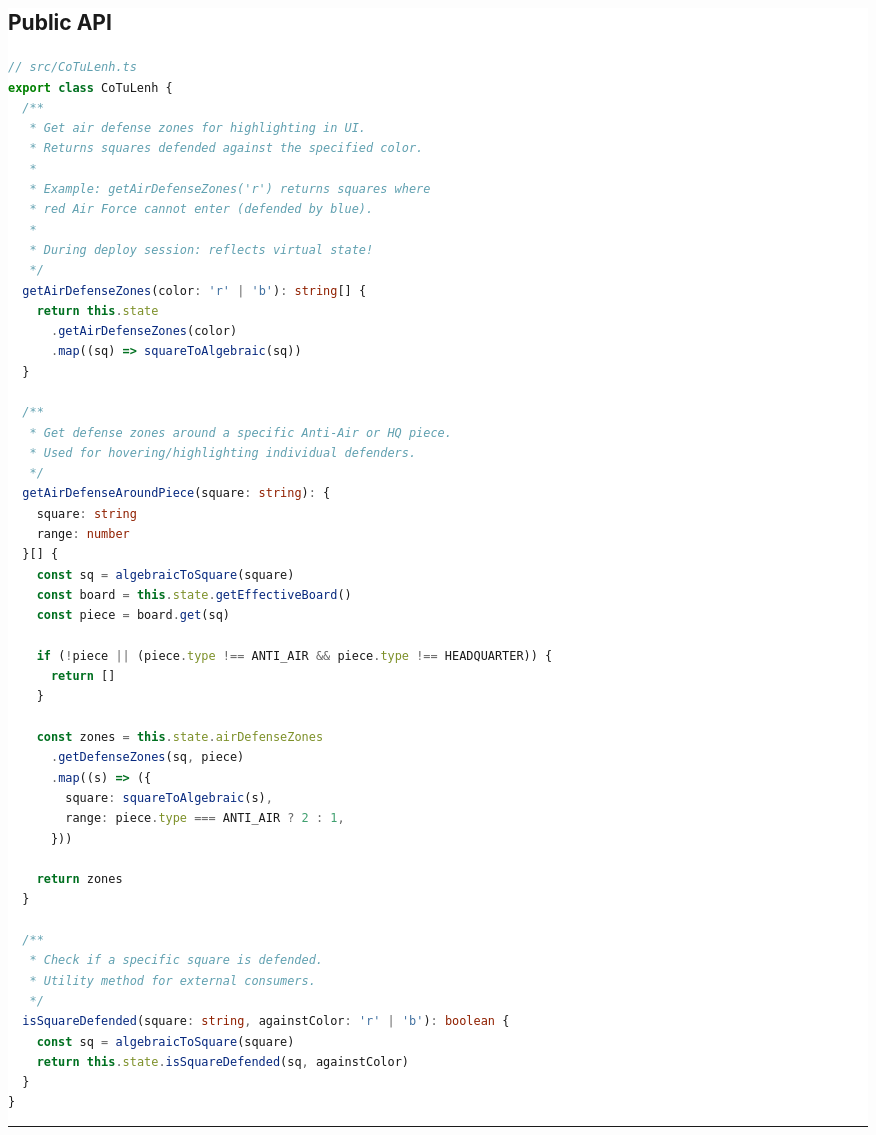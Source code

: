 ## Public API

```typescript
// src/CoTuLenh.ts
export class CoTuLenh {
  /**
   * Get air defense zones for highlighting in UI.
   * Returns squares defended against the specified color.
   *
   * Example: getAirDefenseZones('r') returns squares where
   * red Air Force cannot enter (defended by blue).
   *
   * During deploy session: reflects virtual state!
   */
  getAirDefenseZones(color: 'r' | 'b'): string[] {
    return this.state
      .getAirDefenseZones(color)
      .map((sq) => squareToAlgebraic(sq))
  }

  /**
   * Get defense zones around a specific Anti-Air or HQ piece.
   * Used for hovering/highlighting individual defenders.
   */
  getAirDefenseAroundPiece(square: string): {
    square: string
    range: number
  }[] {
    const sq = algebraicToSquare(square)
    const board = this.state.getEffectiveBoard()
    const piece = board.get(sq)

    if (!piece || (piece.type !== ANTI_AIR && piece.type !== HEADQUARTER)) {
      return []
    }

    const zones = this.state.airDefenseZones
      .getDefenseZones(sq, piece)
      .map((s) => ({
        square: squareToAlgebraic(s),
        range: piece.type === ANTI_AIR ? 2 : 1,
      }))

    return zones
  }

  /**
   * Check if a specific square is defended.
   * Utility method for external consumers.
   */
  isSquareDefended(square: string, againstColor: 'r' | 'b'): boolean {
    const sq = algebraicToSquare(square)
    return this.state.isSquareDefended(sq, againstColor)
  }
}
```

---